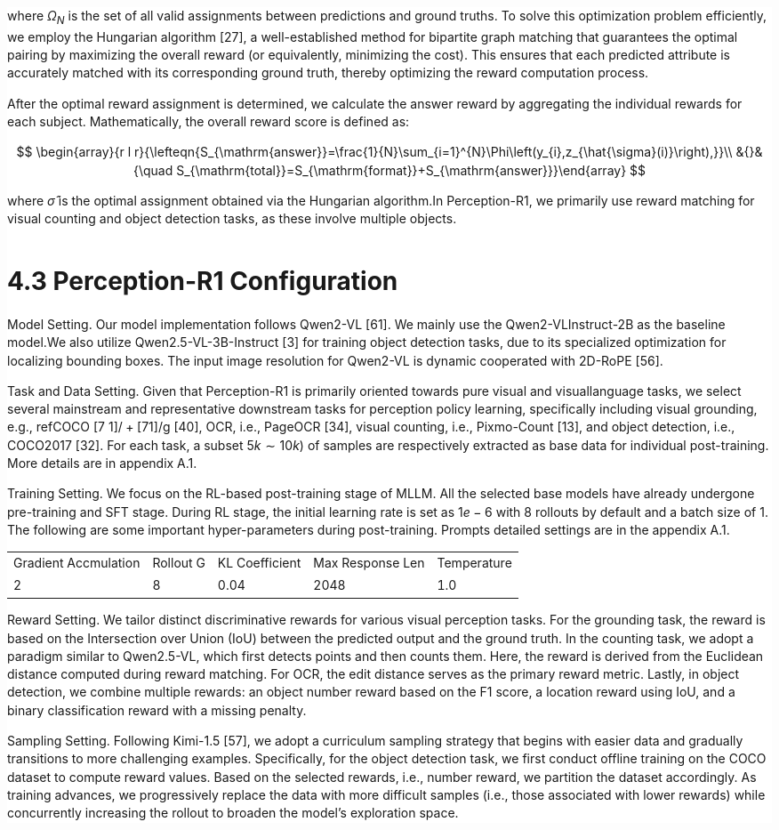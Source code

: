 where $\Omega_{N}$ is the set of all valid assignments between predictions and ground truths. To solve this optimization problem efficiently, we employ the Hungarian algorithm [27], a well-established method for bipartite graph matching that guarantees the optimal pairing by maximizing the overall reward (or equivalently, minimizing the cost). This ensures that each predicted attribute is accurately matched with its corresponding ground truth, thereby optimizing the reward computation process.  

After the optimal reward assignment is determined, we calculate the answer reward by aggregating the individual rewards for each subject. Mathematically, the overall reward score is defined as:  

$$
\begin{array}{r l r}{\lefteqn{S_{\mathrm{answer}}=\frac{1}{N}\sum_{i=1}^{N}\Phi\left(y_{i},z_{\hat{\sigma}(i)}\right),}}\\ &{}&{\quad S_{\mathrm{total}}=S_{\mathrm{format}}+S_{\mathrm{answer}}}\end{array}
$$  

where $\hat{\sigma}$ is the optimal assignment obtained via the Hungarian algorithm.In Perception-R1, we primarily use reward matching for visual counting and object detection tasks, as these involve multiple objects.  

# 4.3 Perception-R1 Configuration  

Model Setting. Our model implementation follows Qwen2-VL [61]. We mainly use the Qwen2-VLInstruct-2B as the baseline model.We also utilize Qwen2.5-VL-3B-Instruct [3] for training object detection tasks, due to its specialized optimization for localizing bounding boxes. The input image resolution for Qwen2-VL is dynamic cooperated with 2D-RoPE [56].  

Task and Data Setting. Given that Perception-R1 is primarily oriented towards pure visual and visuallanguage tasks, we select several mainstream and representative downstream tasks for perception policy learning, specifically including visual grounding, e.g., refCOCO [7 $1]/+[71]/\mathrm{g}$ [40], OCR, i.e., PageOCR [34], visual counting, i.e., Pixmo-Count [13], and object detection, i.e., COCO2017 [32]. For each task, a subset $5k\sim10k)$ of samples are respectively extracted as base data for individual post-training. More details are in appendix A.1.  

Training Setting. We focus on the RL-based post-training stage of MLLM. All the selected base models have already undergone pre-training and SFT stage. During RL stage, the initial learning rate is set as $1e-6$ with 8 rollouts by default and a batch size of 1. The following are some important hyper-parameters during post-training. Prompts detailed settings are in the appendix A.1.  

<html><body><table><tr><td>Gradient Accmulation</td><td>Rollout G</td><td>KL Coefficient</td><td>Max Response Len</td><td>Temperature</td></tr><tr><td>2</td><td>8</td><td>0.04</td><td>2048</td><td>1.0</td></tr></table></body></html>  

Reward Setting. We tailor distinct discriminative rewards for various visual perception tasks. For the grounding task, the reward is based on the Intersection over Union (IoU) between the predicted output and the ground truth. In the counting task, we adopt a paradigm similar to Qwen2.5-VL, which first detects points and then counts them. Here, the reward is derived from the Euclidean distance computed during reward matching. For OCR, the edit distance serves as the primary reward metric. Lastly, in object detection, we combine multiple rewards: an object number reward based on the F1 score, a location reward using IoU, and a binary classification reward with a missing penalty.  

Sampling Setting. Following Kimi-1.5 [57], we adopt a curriculum sampling strategy that begins with easier data and gradually transitions to more challenging examples. Specifically, for the object detection task, we first conduct offline training on the COCO dataset to compute reward values. Based on the selected rewards, i.e., number reward, we partition the dataset accordingly. As training advances, we progressively replace the data with more difficult samples (i.e., those associated with lower rewards) while concurrently increasing the rollout to broaden the model’s exploration space.  
